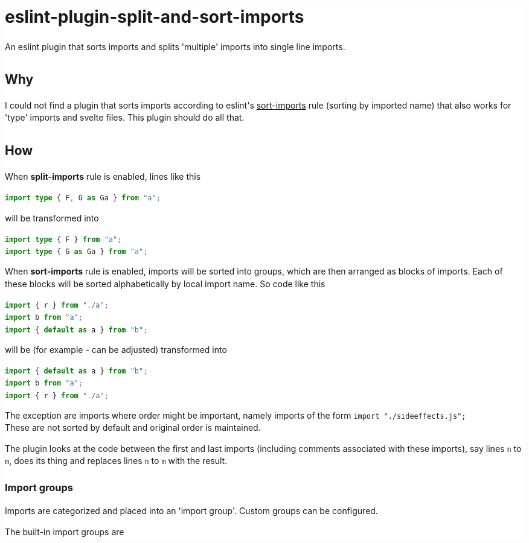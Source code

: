 # eslint-plugin-split-and-sort-imports

An eslint plugin that sorts imports and splits 'multiple' imports into single line imports.

## Why

I could not find a plugin that sorts imports according to eslint's [sort-imports](https://eslint.org/docs/latest/rules/sort-imports) rule (sorting by imported name) that also works for 'type' imports and svelte files. This plugin should do all that.

## How

When **split-imports** rule is enabled, lines like this

```ts
import type { F, G as Ga } from "a";
```

will be transformed into

```ts
import type { F } from "a";
import type { G as Ga } from "a";
```

When **sort-imports** rule is enabled, imports will be sorted into groups, which are then arranged as blocks of imports.
Each of these blocks will be sorted alphabetically by local import name. So code like this

```js
import { r } from "./a";
import b from "a";
import { default as a } from "b";
```

will be (for example - can be adjusted) transformed into

```js
import { default as a } from "b";
import b from "a";
import { r } from "./a";
```

The exception are imports where order might be important, namely imports of the form `import "./sideeffects.js";`  
These are not sorted by default and original order is maintained.

The plugin looks at the code between the first and last imports (including comments associated with these imports), say lines `n` to `m`, does its thing and replaces lines `n` to `m` with the result.

### Import groups

Imports are categorized and placed into an 'import group'. Custom groups can be configured.

The built-in import groups are
